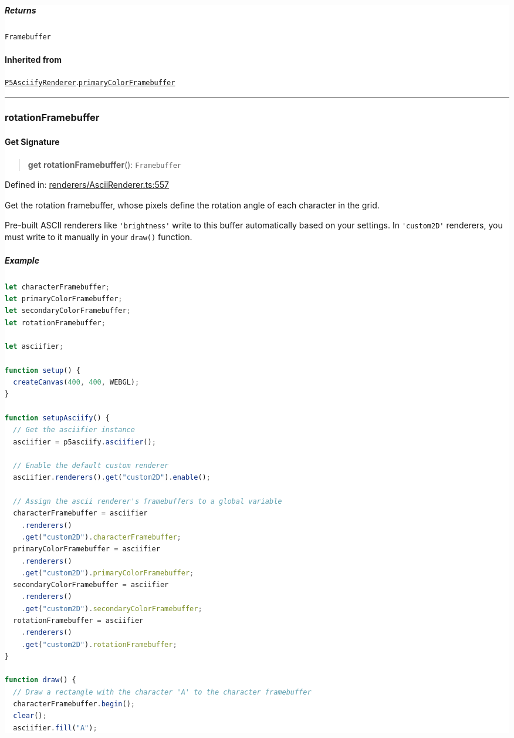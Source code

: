 ##### Returns

`Framebuffer`

#### Inherited from

[`P5AsciifyRenderer`](../../../classes/P5AsciifyRenderer.md).[`primaryColorFramebuffer`](../../../classes/P5AsciifyRenderer.md#primarycolorframebuffer)

---

### rotationFramebuffer

#### Get Signature

> **get** **rotationFramebuffer**(): `Framebuffer`

Defined in: [renderers/AsciiRenderer.ts:557](https://github.com/humanbydefinition/p5.asciify/blob/e84cef5e536638c5f6d76446c1b5a0c21e26f2d7/src/lib/renderers/AsciiRenderer.ts#L557)

Get the rotation framebuffer, whose pixels define the rotation angle of each character in the grid.

Pre-built ASCII renderers like `'brightness'` write to this buffer automatically based on your settings.
In `'custom2D'` renderers, you must write to it manually in your `draw()` function.

##### Example

```javascript
let characterFramebuffer;
let primaryColorFramebuffer;
let secondaryColorFramebuffer;
let rotationFramebuffer;

let asciifier;

function setup() {
  createCanvas(400, 400, WEBGL);
}

function setupAsciify() {
  // Get the asciifier instance
  asciifier = p5asciify.asciifier();

  // Enable the default custom renderer
  asciifier.renderers().get("custom2D").enable();

  // Assign the ascii renderer's framebuffers to a global variable
  characterFramebuffer = asciifier
    .renderers()
    .get("custom2D").characterFramebuffer;
  primaryColorFramebuffer = asciifier
    .renderers()
    .get("custom2D").primaryColorFramebuffer;
  secondaryColorFramebuffer = asciifier
    .renderers()
    .get("custom2D").secondaryColorFramebuffer;
  rotationFramebuffer = asciifier
    .renderers()
    .get("custom2D").rotationFramebuffer;
}

function draw() {
  // Draw a rectangle with the character 'A' to the character framebuffer
  characterFramebuffer.begin();
  clear();
  asciifier.fill("A");
```